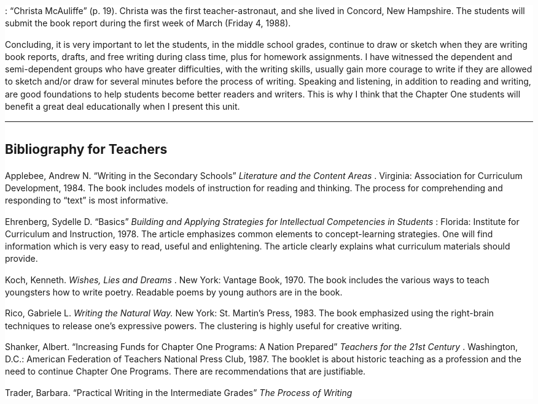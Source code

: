 </i>
: “Christa McAuliffe” (p. 19). Christa was the first teacher-astronaut, and she lived in Concord, New Hampshire. The students will submit the book report during the first week of March (Friday 4, 1988).
</p>
<p>
Concluding, it is very important to let the students, in the middle school grades, continue to draw or sketch when they are writing book reports, drafts, and free writing during class time, plus for homework assignments. I have witnessed the dependent and semi-dependent groups who have greater difficulties, with the writing skills, usually gain more courage to write if they are allowed to sketch and/or draw for several minutes before the process of writing. Speaking and listening, in addition to reading and writing, are good foundations to help students become better readers and writers. This is why I think that the Chapter One students will benefit a great deal educationally when I present this unit.
</p>
<hr/>
<h2>
Bibliography for Teachers
</h2>
Applebee, Andrew N. “Writing in the Secondary Schools”
<i>
Literature and the Content Areas
</i>
. Virginia: Association for Curriculum Development, 1984. The book includes models of instruction for reading and thinking. The process for comprehending and responding to “text” is most informative.
<p>
Ehrenberg, Sydelle D. “Basics”
<i>
Building and Applying Strategies for Intellectual Competencies in Students
</i>
: Florida: Institute for Curriculum and Instruction, 1978. The article emphasizes common elements to concept-learning strategies. One will find information which is very easy to read, useful and enlightening. The article clearly explains what curriculum materials should provide.
</p>
<p>
Koch, Kenneth.
<i>
Wishes, Lies and Dreams
</i>
. New York: Vantage Book, 1970. The book includes the various ways to teach youngsters how to write poetry. Readable poems by young authors are in the book.
</p>
<p>
Rico, Gabriele L.
<i>
Writing the Natural Way.
</i>
New York: St. Martin’s Press, 1983. The book emphasized using the right-brain techniques to release one’s expressive powers. The clustering is highly useful for creative writing.
</p>
<p>
Shanker, Albert. “Increasing Funds for Chapter One Programs: A Nation Prepared”
<i>
Teachers for the 21st Century
</i>
. Washington, D.C.: American Federation of Teachers National Press Club, 1987. The booklet is about historic teaching as a profession and the need to continue Chapter One Programs. There are recommendations that are justifiable.
</p>
<p>
Trader, Barbara. “Practical Writing in the Intermediate Grades”
<i>
The Process of Writing
</i>